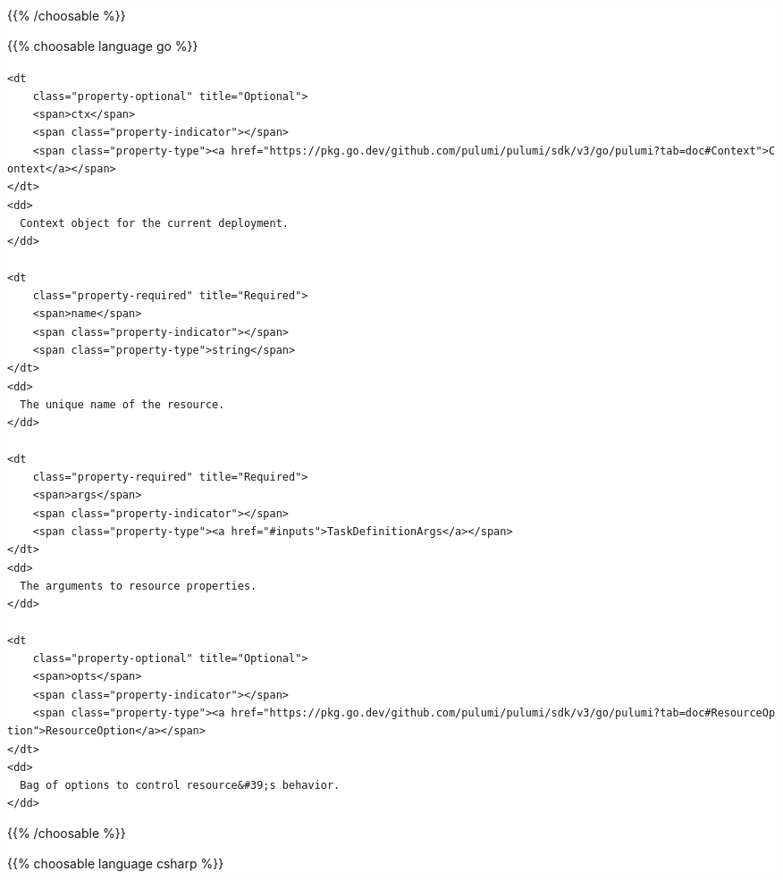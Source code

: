 {{% /choosable %}}

{{% choosable language go %}}

<dl class="resources-properties">
  
    <dt
        class="property-optional" title="Optional">
        <span>ctx</span>
        <span class="property-indicator"></span>
        <span class="property-type"><a href="https://pkg.go.dev/github.com/pulumi/pulumi/sdk/v3/go/pulumi?tab=doc#Context">Context</a></span>
    </dt>
    <dd>
      Context object for the current deployment.
    </dd>
  
    <dt
        class="property-required" title="Required">
        <span>name</span>
        <span class="property-indicator"></span>
        <span class="property-type">string</span>
    </dt>
    <dd>
      The unique name of the resource.
    </dd>
  
    <dt
        class="property-required" title="Required">
        <span>args</span>
        <span class="property-indicator"></span>
        <span class="property-type"><a href="#inputs">TaskDefinitionArgs</a></span>
    </dt>
    <dd>
      The arguments to resource properties.
    </dd>
  
    <dt
        class="property-optional" title="Optional">
        <span>opts</span>
        <span class="property-indicator"></span>
        <span class="property-type"><a href="https://pkg.go.dev/github.com/pulumi/pulumi/sdk/v3/go/pulumi?tab=doc#ResourceOption">ResourceOption</a></span>
    </dt>
    <dd>
      Bag of options to control resource&#39;s behavior.
    </dd>
  

</dl>

{{% /choosable %}}

{{% choosable language csharp %}}

<dl class="resources-properties">
  